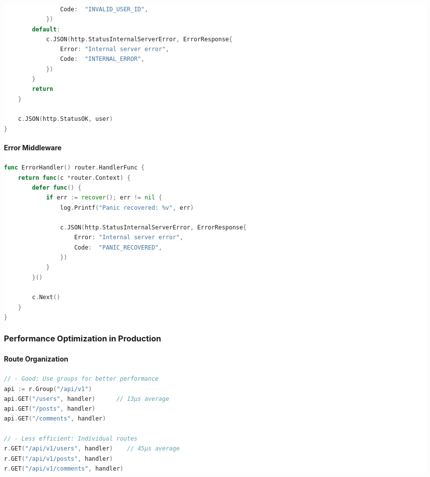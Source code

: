 ```go
                Code:  "INVALID_USER_ID",
            })
        default:
            c.JSON(http.StatusInternalServerError, ErrorResponse{
                Error: "Internal server error",
                Code:  "INTERNAL_ERROR",
            })
        }
        return
    }
    
    c.JSON(http.StatusOK, user)
}
```

#### Error Middleware

```go
func ErrorHandler() router.HandlerFunc {
    return func(c *router.Context) {
        defer func() {
            if err := recover(); err != nil {
                log.Printf("Panic recovered: %v", err)
                
                c.JSON(http.StatusInternalServerError, ErrorResponse{
                    Error: "Internal server error",
                    Code:  "PANIC_RECOVERED",
                })
            }
        }()
        
        c.Next()
    }
}
```

### Performance Optimization in Production

#### Route Organization

```go
// - Good: Use groups for better performance
api := r.Group("/api/v1")
api.GET("/users", handler)      // 13µs average
api.GET("/posts", handler)
api.GET("/comments", handler)

// - Less efficient: Individual routes
r.GET("/api/v1/users", handler)    // 45µs average
r.GET("/api/v1/posts", handler)
r.GET("/api/v1/comments", handler)
```
